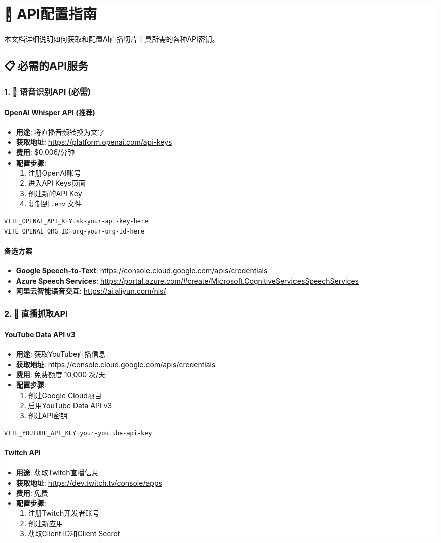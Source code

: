 # 🔧 API配置指南

本文档详细说明如何获取和配置AI直播切片工具所需的各种API密钥。

## 📋 必需的API服务

### 1. 🎯 语音识别API (必需)

#### OpenAI Whisper API (推荐)
- **用途**: 将直播音频转换为文字
- **获取地址**: https://platform.openai.com/api-keys
- **费用**: $0.006/分钟
- **配置步骤**:
  1. 注册OpenAI账号
  2. 进入API Keys页面
  3. 创建新的API Key
  4. 复制到 `.env` 文件

```env
VITE_OPENAI_API_KEY=sk-your-api-key-here
VITE_OPENAI_ORG_ID=org-your-org-id-here
```

#### 备选方案
- **Google Speech-to-Text**: https://console.cloud.google.com/apis/credentials
- **Azure Speech Services**: https://portal.azure.com/#create/Microsoft.CognitiveServicesSpeechServices
- **阿里云智能语音交互**: https://ai.aliyun.com/nls/

### 2. 🔗 直播抓取API

#### YouTube Data API v3
- **用途**: 获取YouTube直播信息
- **获取地址**: https://console.cloud.google.com/apis/credentials
- **费用**: 免费额度 10,000 次/天
- **配置步骤**:
  1. 创建Google Cloud项目
  2. 启用YouTube Data API v3
  3. 创建API密钥

```env
VITE_YOUTUBE_API_KEY=your-youtube-api-key
```

#### Twitch API
- **用途**: 获取Twitch直播信息
- **获取地址**: https://dev.twitch.tv/console/apps
- **费用**: 免费
- **配置步骤**:
  1. 注册Twitch开发者账号
  2. 创建新应用
  3. 获取Client ID和Client Secret
